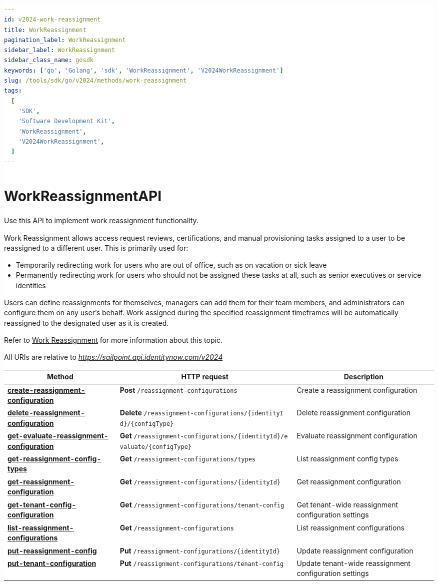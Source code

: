 ```yaml
---
id: v2024-work-reassignment
title: WorkReassignment
pagination_label: WorkReassignment
sidebar_label: WorkReassignment
sidebar_class_name: gosdk
keywords: ['go', 'Golang', 'sdk', 'WorkReassignment', 'V2024WorkReassignment']
slug: /tools/sdk/go/v2024/methods/work-reassignment
tags:
  [
    'SDK',
    'Software Development Kit',
    'WorkReassignment',
    'V2024WorkReassignment',
  ]
---
```


# WorkReassignmentAPI

Use this API to implement work reassignment functionality.

Work Reassignment allows access request reviews, certifications, and manual provisioning tasks assigned to a user to be reassigned to a different user. This is primarily used for:

- Temporarily redirecting work for users who are out of office, such as on vacation or sick leave
- Permanently redirecting work for users who should not be assigned these tasks at all, such as senior executives or service identities

Users can define reassignments for themselves, managers can add them for their team members, and administrators can configure them on any user’s behalf. Work assigned during the specified reassignment timeframes will be automatically reassigned to the designated user as it is created.

Refer to [Work Reassignment](https://documentation.sailpoint.com/saas/help/users/work_reassignment.html) for more information about this topic.

All URIs are relative to *https://sailpoint.api.identitynow.com/v2024*

| Method | HTTP request | Description |
| --- | --- | --- |
| [**create-reassignment-configuration**](#create-reassignment-configuration) | **Post** `/reassignment-configurations` | Create a reassignment configuration |
| [**delete-reassignment-configuration**](#delete-reassignment-configuration) | **Delete** `/reassignment-configurations/{identityId}/{configType}` | Delete reassignment configuration |
| [**get-evaluate-reassignment-configuration**](#get-evaluate-reassignment-configuration) | **Get** `/reassignment-configurations/{identityId}/evaluate/{configType}` | Evaluate reassignment configuration |
| [**get-reassignment-config-types**](#get-reassignment-config-types) | **Get** `/reassignment-configurations/types` | List reassignment config types |
| [**get-reassignment-configuration**](#get-reassignment-configuration) | **Get** `/reassignment-configurations/{identityId}` | Get reassignment configuration |
| [**get-tenant-config-configuration**](#get-tenant-config-configuration) | **Get** `/reassignment-configurations/tenant-config` | Get tenant-wide reassignment configuration settings |
| [**list-reassignment-configurations**](#list-reassignment-configurations) | **Get** `/reassignment-configurations` | List reassignment configurations |
| [**put-reassignment-config**](#put-reassignment-config) | **Put** `/reassignment-configurations/{identityId}` | Update reassignment configuration |
| [**put-tenant-configuration**](#put-tenant-configuration) | **Put** `/reassignment-configurations/tenant-config` | Update tenant-wide reassignment configuration settings |
